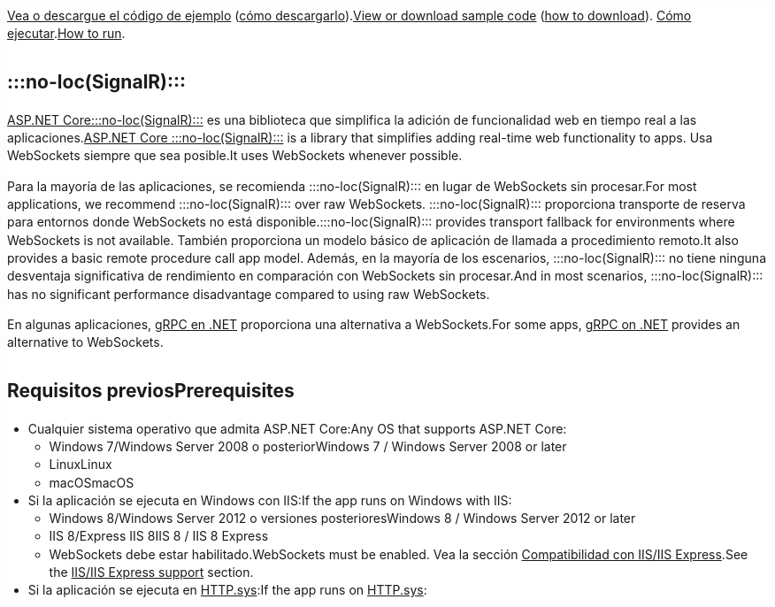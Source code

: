 <span data-ttu-id="3a87b-108">[Vea o descargue el código de ejemplo](https://github.com/dotnet/AspNetCore.Docs/tree/master/aspnetcore/fundamentals/websockets/samples) ([cómo descargarlo](xref:index#how-to-download-a-sample)).</span><span class="sxs-lookup"><span data-stu-id="3a87b-108">[View or download sample code](https://github.com/dotnet/AspNetCore.Docs/tree/master/aspnetcore/fundamentals/websockets/samples) ([how to download](xref:index#how-to-download-a-sample)).</span></span> <span data-ttu-id="3a87b-109">[Cómo ejecutar](#sample-app).</span><span class="sxs-lookup"><span data-stu-id="3a87b-109">[How to run](#sample-app).</span></span>

## :::no-loc(SignalR):::

<span data-ttu-id="3a87b-110">[ASP.NET Core:::no-loc(SignalR):::](xref:signalr/introduction) es una biblioteca que simplifica la adición de funcionalidad web en tiempo real a las aplicaciones.</span><span class="sxs-lookup"><span data-stu-id="3a87b-110">[ASP.NET Core :::no-loc(SignalR):::](xref:signalr/introduction) is a library that simplifies adding real-time web functionality to apps.</span></span> <span data-ttu-id="3a87b-111">Usa WebSockets siempre que sea posible.</span><span class="sxs-lookup"><span data-stu-id="3a87b-111">It uses WebSockets whenever possible.</span></span>

<span data-ttu-id="3a87b-112">Para la mayoría de las aplicaciones, se recomienda :::no-loc(SignalR)::: en lugar de WebSockets sin procesar.</span><span class="sxs-lookup"><span data-stu-id="3a87b-112">For most applications, we recommend :::no-loc(SignalR)::: over raw WebSockets.</span></span> <span data-ttu-id="3a87b-113">:::no-loc(SignalR)::: proporciona transporte de reserva para entornos donde WebSockets no está disponible.</span><span class="sxs-lookup"><span data-stu-id="3a87b-113">:::no-loc(SignalR)::: provides transport fallback for environments where WebSockets is not available.</span></span> <span data-ttu-id="3a87b-114">También proporciona un modelo básico de aplicación de llamada a procedimiento remoto.</span><span class="sxs-lookup"><span data-stu-id="3a87b-114">It also provides a basic remote procedure call app model.</span></span> <span data-ttu-id="3a87b-115">Además, en la mayoría de los escenarios, :::no-loc(SignalR)::: no tiene ninguna desventaja significativa de rendimiento en comparación con WebSockets sin procesar.</span><span class="sxs-lookup"><span data-stu-id="3a87b-115">And in most scenarios, :::no-loc(SignalR)::: has no significant performance disadvantage compared to using raw WebSockets.</span></span>

<span data-ttu-id="3a87b-116">En algunas aplicaciones, [gRPC en .NET](xref:grpc/index) proporciona una alternativa a WebSockets.</span><span class="sxs-lookup"><span data-stu-id="3a87b-116">For some apps, [gRPC on .NET](xref:grpc/index) provides an alternative to WebSockets.</span></span>

## <a name="prerequisites"></a><span data-ttu-id="3a87b-117">Requisitos previos</span><span class="sxs-lookup"><span data-stu-id="3a87b-117">Prerequisites</span></span>

* <span data-ttu-id="3a87b-118">Cualquier sistema operativo que admita ASP.NET Core:</span><span class="sxs-lookup"><span data-stu-id="3a87b-118">Any OS that supports ASP.NET Core:</span></span>  
  * <span data-ttu-id="3a87b-119">Windows 7/Windows Server 2008 o posterior</span><span class="sxs-lookup"><span data-stu-id="3a87b-119">Windows 7 / Windows Server 2008 or later</span></span>
  * <span data-ttu-id="3a87b-120">Linux</span><span class="sxs-lookup"><span data-stu-id="3a87b-120">Linux</span></span>
  * <span data-ttu-id="3a87b-121">macOS</span><span class="sxs-lookup"><span data-stu-id="3a87b-121">macOS</span></span>  
* <span data-ttu-id="3a87b-122">Si la aplicación se ejecuta en Windows con IIS:</span><span class="sxs-lookup"><span data-stu-id="3a87b-122">If the app runs on Windows with IIS:</span></span>
  * <span data-ttu-id="3a87b-123">Windows 8/Windows Server 2012 o versiones posteriores</span><span class="sxs-lookup"><span data-stu-id="3a87b-123">Windows 8 / Windows Server 2012 or later</span></span>
  * <span data-ttu-id="3a87b-124">IIS 8/Express IIS 8</span><span class="sxs-lookup"><span data-stu-id="3a87b-124">IIS 8 / IIS 8 Express</span></span>
  * <span data-ttu-id="3a87b-125">WebSockets debe estar habilitado.</span><span class="sxs-lookup"><span data-stu-id="3a87b-125">WebSockets must be enabled.</span></span> <span data-ttu-id="3a87b-126">Vea la sección [Compatibilidad con IIS/IIS Express](#iisiis-express-support).</span><span class="sxs-lookup"><span data-stu-id="3a87b-126">See the [IIS/IIS Express support](#iisiis-express-support) section.</span></span>  
* <span data-ttu-id="3a87b-127">Si la aplicación se ejecuta en [HTTP.sys](xref:fundamentals/servers/httpsys):</span><span class="sxs-lookup"><span data-stu-id="3a87b-127">If the app runs on [HTTP.sys](xref:fundamentals/servers/httpsys):</span></span>
